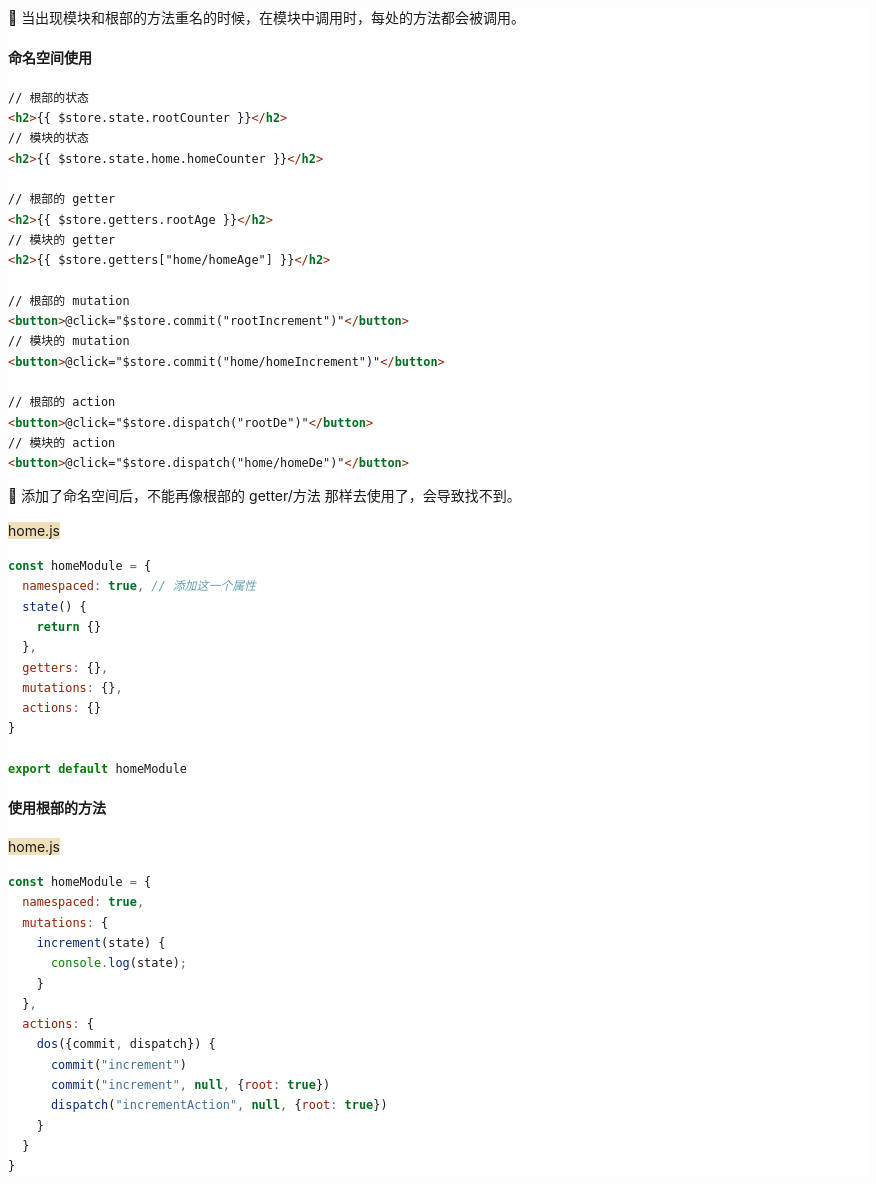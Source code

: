 :ghost: 当出现模块和根部的方法重名的时候，在模块中调用时，每处的方法都会被调用。

#### 命名空间使用

```html
// 根部的状态
<h2>{{ $store.state.rootCounter }}</h2>
// 模块的状态
<h2>{{ $store.state.home.homeCounter }}</h2>

// 根部的 getter
<h2>{{ $store.getters.rootAge }}</h2>
// 模块的 getter
<h2>{{ $store.getters["home/homeAge"] }}</h2>

// 根部的 mutation
<button>@click="$store.commit("rootIncrement")"</button>
// 模块的 mutation
<button>@click="$store.commit("home/homeIncrement")"</button>

// 根部的 action
<button>@click="$store.dispatch("rootDe")"</button>
// 模块的 action
<button>@click="$store.dispatch("home/homeDe")"</button>
```

:ghost: 添加了命名空间后，不能再像根部的 getter/方法 那样去使用了，会导致找不到。

<span style="backGround: #efe0b9">home.js</span>

```javascript
const homeModule = {
  namespaced: true, // 添加这一个属性
  state() {
    return {}
  },
  getters: {},
  mutations: {},
  actions: {}
}

export default homeModule
```



#### 使用根部的方法

<span style="backGround: #efe0b9">home.js</span>

```javascript
const homeModule = {
  namespaced: true, 
  mutations: {
    increment(state) {
      console.log(state);
    }
  },
  actions: {
    dos({commit, dispatch}) {
      commit("increment")
      commit("increment", null, {root: true})
      dispatch("incrementAction", null, {root: true})
    }
  }
}
```
